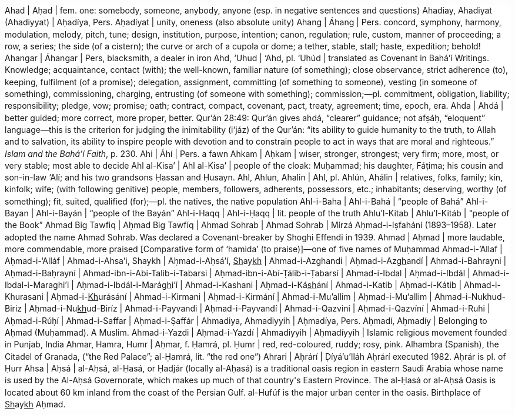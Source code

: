 Ahad | Aḥad | fem. one: somebody, someone, anybody, anyone (esp. in negative sentences and questions)
Ahadiay, Ahadiyat (Ahadiyyat) | Aḥadíya, Pers. Aḥadíyat | unity, oneness (also absolute unity)
Ahang | Áhang | Pers. concord, symphony, harmony, modulation, melody, pitch, tune; design, institution, purpose, intention; canon, regulation; rule, custom, manner of proceeding; a row, a series; the side (of a cistern); the curve or arch of a cupola or dome; a tether, stable, stall; haste, expedition; behold!
Ahangar | Áhangar | Pers, blacksmith, a dealer in iron
Ahd, ‘Uhud | ‘Ahd, pl. ‘Uhúd | translated as Covenant in Bahá’í Writings. Knowledge; acquaintance, contact (with); the well-known, familiar nature (of something); close observance, strict adherence (to), keeping, fulfilment (of a promise); delegation, assignment, committing (of something to someone), vesting (in someone of something), commissioning, charging, entrusting (of someone with something); commission;—pl. commitment, obligation, liability; responsibility; pledge, vow; promise; oath; contract, compact, covenant, pact, treaty, agreement; time, epoch, era.
Ahda | Ahdá | better guided; more correct, more proper, better. Qur’án 28:49: Qur’án gives ahdá, “clearer” guidance; not afṣáḥ, “eloquent” language—this is the criterion for judging the inimitability (i‘jáz) of the Qur’án: “its ability to guide humanity to the truth, to Allah and to salvation, its ability to inspire people with devotion and to constrain people to act in ways that are moral and righteous.” *Islam and the Bahá’í Faith*, p. 230.
Ahi | Áhí | Pers. a fawn
Ahkam | Aḥkam | wiser, stronger, strongest; very firm; more, most, or very stable; most able to decide
Ahl al-Kisa’ | Ahl al-Kisa’ | people of the cloak: Muḥammad; his daughter, Fáṭima; his cousin and son-in-law ‘Alí; and his two grandsons Ḥassan and Ḥusayn.
Ahl, Ahlun, Ahalin | Ahl, pl. Ahlún, Ahálin | relatives, folks, family; kin, kinfolk; wife; (with following genitive) people, members, followers, adherents, possessors, etc.; inhabitants; deserving, worthy (of something); fit, suited, qualified (for);—pl. the natives, the native population
Ahl-i-Baha | Ahl-i-Bahá | “people of Bahá”
Ahl-i-Bayan | Ahl-i-Bayán | “people of the Bayán”
Ahl-i-Haqq | Ahl-i-Ḥaqq | lit. people of the truth
Ahlu’l-Kitab | Ahlu’l-Kitáb | “people of the Book”
Ahmad Big Tawfiq | Aḥmad Big Tawfíq |
Ahmad Sohrab | Ahmad Sohrab | Mírzá Aḥmad-i-Iṣfahání (1893–1958). Later adopted the name Ahmad Sohrab. Was declared a Covenant-breaker by Shoghi Effendi in 1939.
Ahmad | Aḥmad | more laudable, more commendable, more praised \[Comparative form of ‘hamida’ (to praise)\]—one of five names of Muḥammad
Ahmad-i-’Allaf | Aḥmad-i-‘Alláf |
Ahmad-i-Ahsa’i, Shaykh | Aḥmad-i-Aḥsá’í, <u>Sh</u>ay<u>kh</u> |
Ahmad-i-Azghandi | Aḥmad-i-Az<u>gh</u>andí |
Ahmad-i-Bahrayni | Aḥmad-i-Baḥrayní |
Ahmad-ibn-i-Abi-Talib-i-Tabarsi | Aḥmad-ibn-i-Abí-Ṭálib-i-Ṭabarsí |
Ahmad-i-Ibdal | Aḥmad-i-Ibdál |
Ahmad-i-Ibdal-i-Maraghi’i | Aḥmad-i-Ibdál-i-Mará<u>gh</u>i’í |
Ahmad-i-Kashani | Aḥmad-i-Ká<u>sh</u>ání |
Ahmad-i-Katib | Aḥmad-i-Kátib |
Ahmad-i-Khurasani | Aḥmad-i-<u>Kh</u>urásání |
Ahmad-i-Kirmani | Aḥmad-i-Kirmání |
Ahmad-i-Mu’allim | Aḥmad-i-Mu‘allim |
Ahmad-i-Nukhud-Biriz | Aḥmad-i-Nu<u>kh</u>ud-Biríz |
Ahmad-i-Payvandi | Aḥmad-i-Payvandí |
Ahmad-i-Qazvini | Aḥmad-i-Qazvíní |
Ahmad-i-Ruhi | Aḥmad-i-Rúḥí |
Ahmad-i-Saffar | Aḥmad-i-Ṣaffár |
Ahmadiya, Ahmadiyyih | Aḥmadíya, Pers. Aḥmadí, Aḥmadíy | Belonging to Aḥmad (Muḥammad). A Muslim.
Ahmad-i-Yazdi | Aḥmad-i-Yazdí |
Ahmadiyyih | Aḥmadíyyih | Islamic religious movement founded in Punjab, India
Ahmar, Hamra, Humr | Aḥmar, f. Ḥamrá, pl. Ḥumr | red, red-coloured, ruddy; rosy, pink. Alhambra (Spanish), the Citadel of Granada, (“the Red Palace”; al-Ḥamrá, lit. “the red one”)
Ahrari | Aḥrárí | Ḍíyá’u’lláh Aḥrárí executed 1982. Aḥrár is pl. of Ḥurr
Ahsa | Aḥsá | al-Aḥsá, al-Ḥasá, or Ḥadjár (locally al-Aḥasá) is a traditional oasis region in eastern Saudi Arabia whose name is used by the Al-Aḥsá Governorate, which makes up much of that country's Eastern Province. The al-Ḥasá or al-Aḥsá Oasis is located about 60 km inland from the coast of the Persian Gulf. al-Hufúf is the major urban center in the oasis. Birthplace of <u>Sh</u>ay<u>kh</u> Aḥmad.